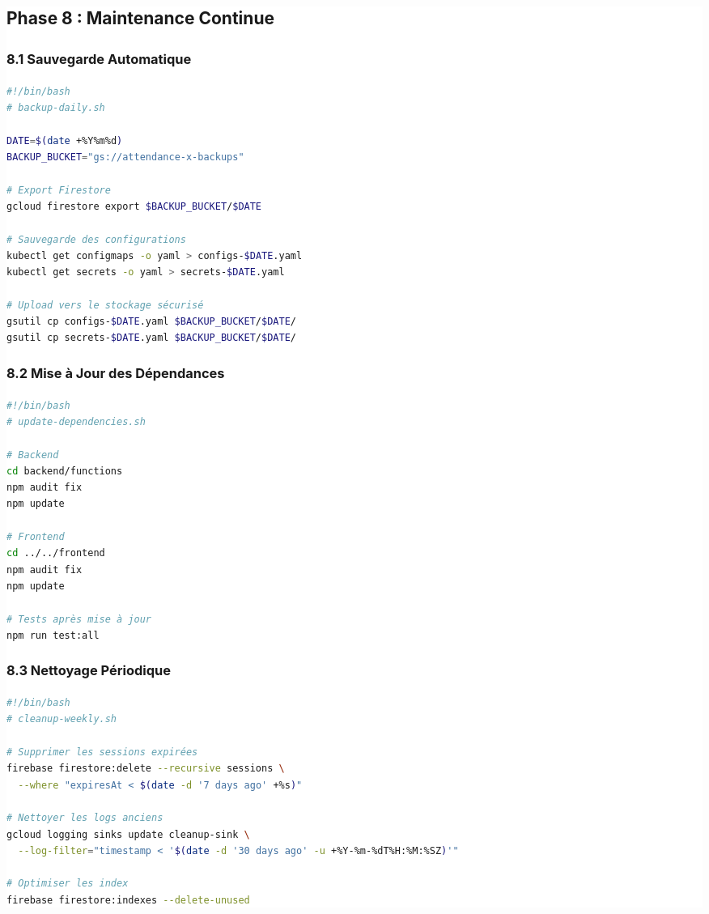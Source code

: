 ## Phase 8 : Maintenance Continue

### 8.1 Sauvegarde Automatique

```bash
#!/bin/bash
# backup-daily.sh

DATE=$(date +%Y%m%d)
BACKUP_BUCKET="gs://attendance-x-backups"

# Export Firestore
gcloud firestore export $BACKUP_BUCKET/$DATE

# Sauvegarde des configurations
kubectl get configmaps -o yaml > configs-$DATE.yaml
kubectl get secrets -o yaml > secrets-$DATE.yaml

# Upload vers le stockage sécurisé
gsutil cp configs-$DATE.yaml $BACKUP_BUCKET/$DATE/
gsutil cp secrets-$DATE.yaml $BACKUP_BUCKET/$DATE/
```

### 8.2 Mise à Jour des Dépendances

```bash
#!/bin/bash
# update-dependencies.sh

# Backend
cd backend/functions
npm audit fix
npm update

# Frontend  
cd ../../frontend
npm audit fix
npm update

# Tests après mise à jour
npm run test:all
```

### 8.3 Nettoyage Périodique

```bash
#!/bin/bash
# cleanup-weekly.sh

# Supprimer les sessions expirées
firebase firestore:delete --recursive sessions \
  --where "expiresAt < $(date -d '7 days ago' +%s)"

# Nettoyer les logs anciens
gcloud logging sinks update cleanup-sink \
  --log-filter="timestamp < '$(date -d '30 days ago' -u +%Y-%m-%dT%H:%M:%SZ)'"

# Optimiser les index
firebase firestore:indexes --delete-unused
```
